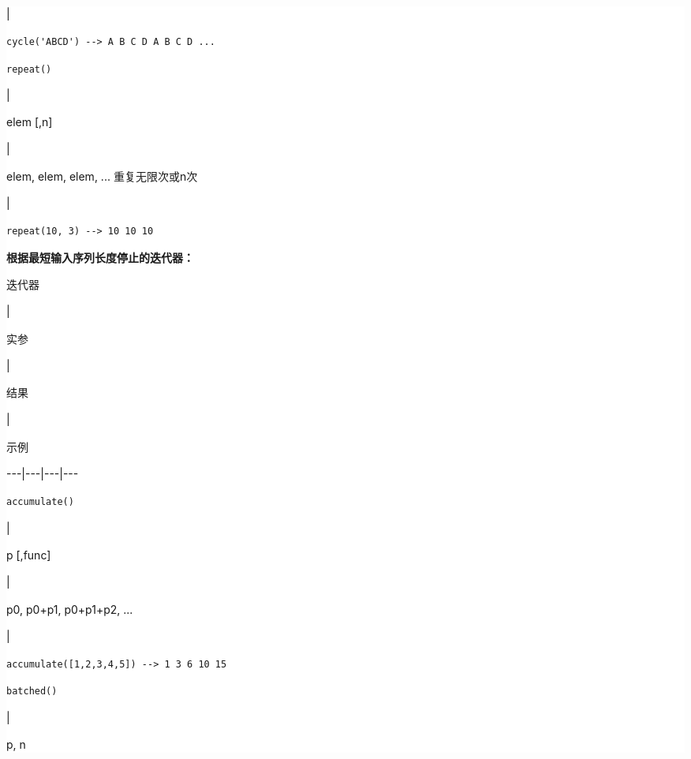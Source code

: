 |

`cycle('ABCD') --> A B C D A B C D ...`  
  
`repeat()`

|

elem [,n]

|

elem, elem, elem, ... 重复无限次或n次

|

`repeat(10, 3) --> 10 10 10`  
  
**根据最短输入序列长度停止的迭代器：**

迭代器

|

实参

|

结果

|

示例  
  
---|---|---|---  
  
`accumulate()`

|

p [,func]

|

p0, p0+p1, p0+p1+p2, ...

|

`accumulate([1,2,3,4,5]) --> 1 3 6 10 15`  
  
`batched()`

|

p, n

